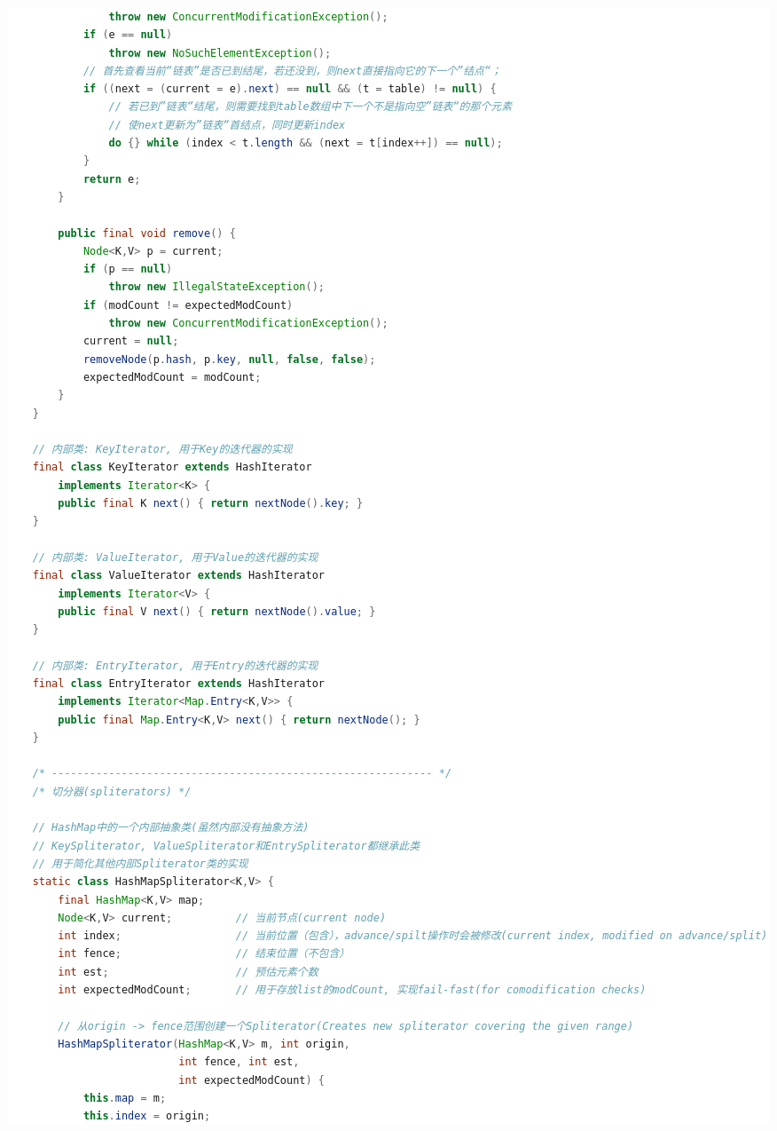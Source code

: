 ```java
                throw new ConcurrentModificationException();
            if (e == null)
                throw new NoSuchElementException();
            // 首先查看当前“链表”是否已到结尾，若还没到，则next直接指向它的下一个”结点“；
            if ((next = (current = e).next) == null && (t = table) != null) {
                // 若已到”链表“结尾，则需要找到table数组中下一个不是指向空”链表“的那个元素
                // 使next更新为”链表“首结点，同时更新index
                do {} while (index < t.length && (next = t[index++]) == null);
            }
            return e;
        }

        public final void remove() {
            Node<K,V> p = current;
            if (p == null)
                throw new IllegalStateException();
            if (modCount != expectedModCount)
                throw new ConcurrentModificationException();
            current = null;
            removeNode(p.hash, p.key, null, false, false);
            expectedModCount = modCount;
        }
    }

	// 内部类: KeyIterator, 用于Key的迭代器的实现
    final class KeyIterator extends HashIterator
        implements Iterator<K> {
        public final K next() { return nextNode().key; }
    }

	// 内部类: ValueIterator, 用于Value的迭代器的实现
    final class ValueIterator extends HashIterator
        implements Iterator<V> {
        public final V next() { return nextNode().value; }
    }

	// 内部类: EntryIterator, 用于Entry的迭代器的实现
    final class EntryIterator extends HashIterator
        implements Iterator<Map.Entry<K,V>> {
        public final Map.Entry<K,V> next() { return nextNode(); }
    }

    /* ------------------------------------------------------------ */
    /* 切分器(spliterators) */

	// HashMap中的一个内部抽象类(虽然内部没有抽象方法)
	// KeySpliterator, ValueSpliterator和EntrySpliterator都继承此类
    // 用于简化其他内部Spliterator类的实现
    static class HashMapSpliterator<K,V> {
        final HashMap<K,V> map;
        Node<K,V> current;          // 当前节点(current node)
        int index;                  // 当前位置（包含），advance/spilt操作时会被修改(current index, modified on advance/split)
        int fence;                  // 结束位置（不包含）
        int est;                    // 预估元素个数
        int expectedModCount;       // 用于存放list的modCount, 实现fail-fast(for comodification checks)

        // 从origin -> fence范围创建一个Spliterator(Creates new spliterator covering the given range)
        HashMapSpliterator(HashMap<K,V> m, int origin,
                           int fence, int est,
                           int expectedModCount) {
            this.map = m;
            this.index = origin;
```